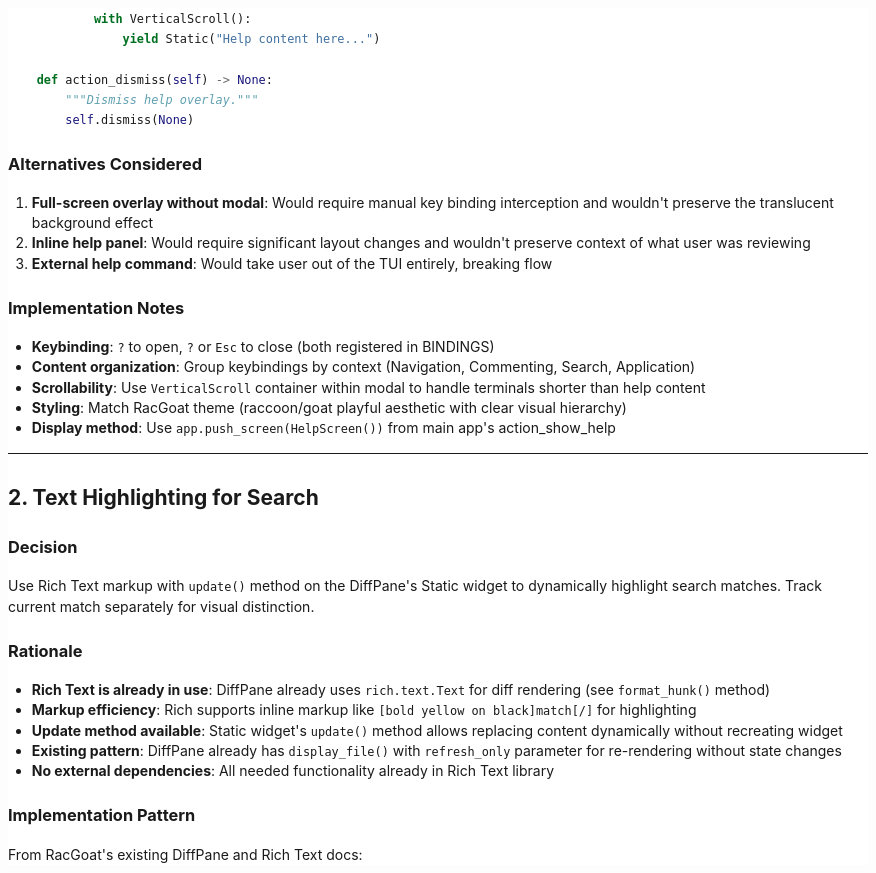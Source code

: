 ```python
            with VerticalScroll():
                yield Static("Help content here...")

    def action_dismiss(self) -> None:
        """Dismiss help overlay."""
        self.dismiss(None)
```

### Alternatives Considered

1. **Full-screen overlay without modal**: Would require manual key binding interception and wouldn't preserve the translucent background effect
2. **Inline help panel**: Would require significant layout changes and wouldn't preserve context of what user was reviewing
3. **External help command**: Would take user out of the TUI entirely, breaking flow

### Implementation Notes

- **Keybinding**: `?` to open, `?` or `Esc` to close (both registered in BINDINGS)
- **Content organization**: Group keybindings by context (Navigation, Commenting, Search, Application)
- **Scrollability**: Use `VerticalScroll` container within modal to handle terminals shorter than help content
- **Styling**: Match RacGoat theme (raccoon/goat playful aesthetic with clear visual hierarchy)
- **Display method**: Use `app.push_screen(HelpScreen())` from main app's action_show_help

---

## 2. Text Highlighting for Search

### Decision

Use Rich Text markup with `update()` method on the DiffPane's Static widget to dynamically highlight search matches. Track current match separately for visual distinction.

### Rationale

- **Rich Text is already in use**: DiffPane already uses `rich.text.Text` for diff rendering (see `format_hunk()` method)
- **Markup efficiency**: Rich supports inline markup like `[bold yellow on black]match[/]` for highlighting
- **Update method available**: Static widget's `update()` method allows replacing content dynamically without recreating widget
- **Existing pattern**: DiffPane already has `display_file()` with `refresh_only` parameter for re-rendering without state changes
- **No external dependencies**: All needed functionality already in Rich Text library

### Implementation Pattern

From RacGoat's existing DiffPane and Rich Text docs:
